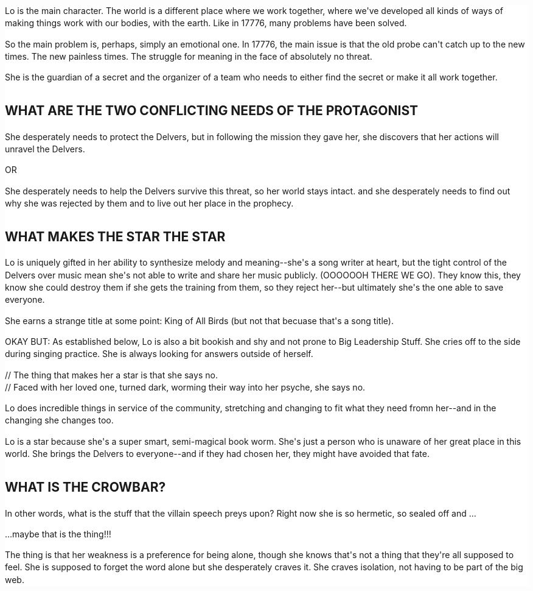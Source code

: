 
Lo is the main character.  The world is a different place where we work together, where we've developed all kinds of ways of making things work with our bodies, with the earth.  Like in 17776, many problems have been solved. 

So the main problem is, perhaps, simply an emotional one.  In 17776, the main issue is that the old probe can't catch up to the new times.  The new painless times. The struggle for meaning in the face of absolutely no threat.

She is the guardian of a secret and the organizer of a team who needs to either find the secret or make it all work together.  



## WHAT ARE THE TWO CONFLICTING NEEDS OF THE PROTAGONIST

She desperately needs to protect the Delvers, but in following the mission they gave her, she discovers that her actions will unravel the Delvers.  

OR

She desperately needs to help the Delvers survive this threat, so her world stays intact. 
and she desperately needs to find out why she was rejected by them and to live out her place in the prophecy. 

## WHAT MAKES THE STAR THE STAR

Lo is uniquely gifted in her ability to synthesize melody and meaning--she's a song writer at heart, but the tight control of the Delvers over music mean she's not able to write and share her music publicly. (OOOOOOH THERE WE GO).  They know this, they know she could destroy them if she gets the training from them, so they reject her--but ultimately she's the one able to save everyone. 

She earns a strange title at some point: King of All Birds (but not that becuase that's a song title).

OKAY BUT: As established below, Lo is also a bit bookish and shy and not prone to Big Leadership Stuff.  She cries off to the side during singing practice.  She is always looking for answers outside of herself.   

// The thing that makes her a star is that she says no.  
// Faced with her loved one, turned dark, worming their way into her psyche, she says no. 

Lo does incredible things in service of the community, stretching and changing to fit what they need fromn her--and in the changing she changes too.  

Lo is a star because she's a super smart, semi-magical book worm.  She's just a person who is unaware of her great place in this world. She brings the Delvers to everyone--and if they had chosen her, they might have avoided that fate.  

## WHAT IS THE CROWBAR? 

In other words, what is the stuff that the villain speech preys upon? Right now she is so hermetic, so sealed off and ...

...maybe that is the thing!!! 

The thing is that her weakness is a preference for being alone, though she knows that's not a thing that they're all supposed to feel. She is supposed to forget the word alone but she desperately craves it. She craves isolation, not having to be part of the big web.  
